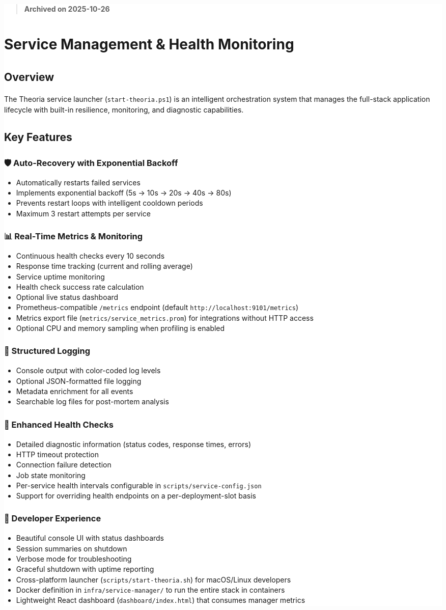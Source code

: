> **Archived on 2025-10-26**

# Service Management & Health Monitoring

## Overview

The Theoria service launcher (`start-theoria.ps1`) is an intelligent orchestration system that manages the full-stack application lifecycle with built-in resilience, monitoring, and diagnostic capabilities.

## Key Features

### 🛡️ Auto-Recovery with Exponential Backoff

- Automatically restarts failed services
- Implements exponential backoff (5s → 10s → 20s → 40s → 80s)
- Prevents restart loops with intelligent cooldown periods
- Maximum 3 restart attempts per service

### 📊 Real-Time Metrics & Monitoring

- Continuous health checks every 10 seconds
- Response time tracking (current and rolling average)
- Service uptime monitoring
- Health check success rate calculation
- Optional live status dashboard
- Prometheus-compatible `/metrics` endpoint (default `http://localhost:9101/metrics`)
- Metrics export file (`metrics/service_metrics.prom`) for integrations without HTTP access
- Optional CPU and memory sampling when profiling is enabled

### 📝 Structured Logging

- Console output with color-coded log levels
- Optional JSON-formatted file logging
- Metadata enrichment for all events
- Searchable log files for post-mortem analysis

### 🎯 Enhanced Health Checks

- Detailed diagnostic information (status codes, response times, errors)
- HTTP timeout protection
- Connection failure detection
- Job state monitoring
- Per-service health intervals configurable in `scripts/service-config.json`
- Support for overriding health endpoints on a per-deployment-slot basis

### 🎨 Developer Experience

- Beautiful console UI with status dashboards
- Session summaries on shutdown
- Verbose mode for troubleshooting
- Graceful shutdown with uptime reporting
- Cross-platform launcher (`scripts/start-theoria.sh`) for macOS/Linux developers
- Docker definition in `infra/service-manager/` to run the entire stack in containers
- Lightweight React dashboard (`dashboard/index.html`) that consumes manager metrics
